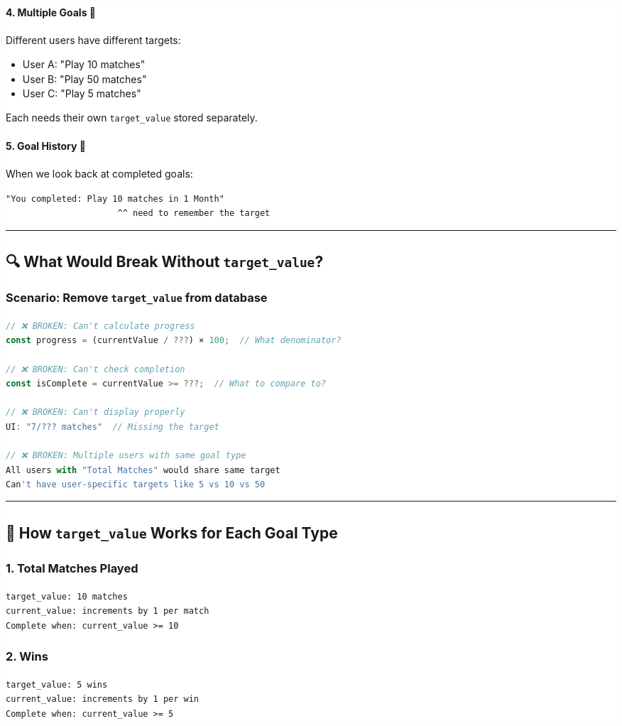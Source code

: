 #### **4. Multiple Goals** 🎯
Different users have different targets:
- User A: "Play 10 matches"
- User B: "Play 50 matches"
- User C: "Play 5 matches"

Each needs their own `target_value` stored separately.

#### **5. Goal History** 📜
When we look back at completed goals:
```
"You completed: Play 10 matches in 1 Month"
                      ^^ need to remember the target
```

---

## 🔍 What Would Break Without `target_value`?

### **Scenario: Remove `target_value` from database**

```typescript
// ❌ BROKEN: Can't calculate progress
const progress = (currentValue / ???) × 100;  // What denominator?

// ❌ BROKEN: Can't check completion
const isComplete = currentValue >= ???;  // What to compare to?

// ❌ BROKEN: Can't display properly
UI: "7/??? matches"  // Missing the target

// ❌ BROKEN: Multiple users with same goal type
All users with "Total Matches" would share same target
Can't have user-specific targets like 5 vs 10 vs 50
```

---

## 🎯 How `target_value` Works for Each Goal Type

### **1. Total Matches Played**
```
target_value: 10 matches
current_value: increments by 1 per match
Complete when: current_value >= 10
```

### **2. Wins**
```
target_value: 5 wins
current_value: increments by 1 per win
Complete when: current_value >= 5
```
